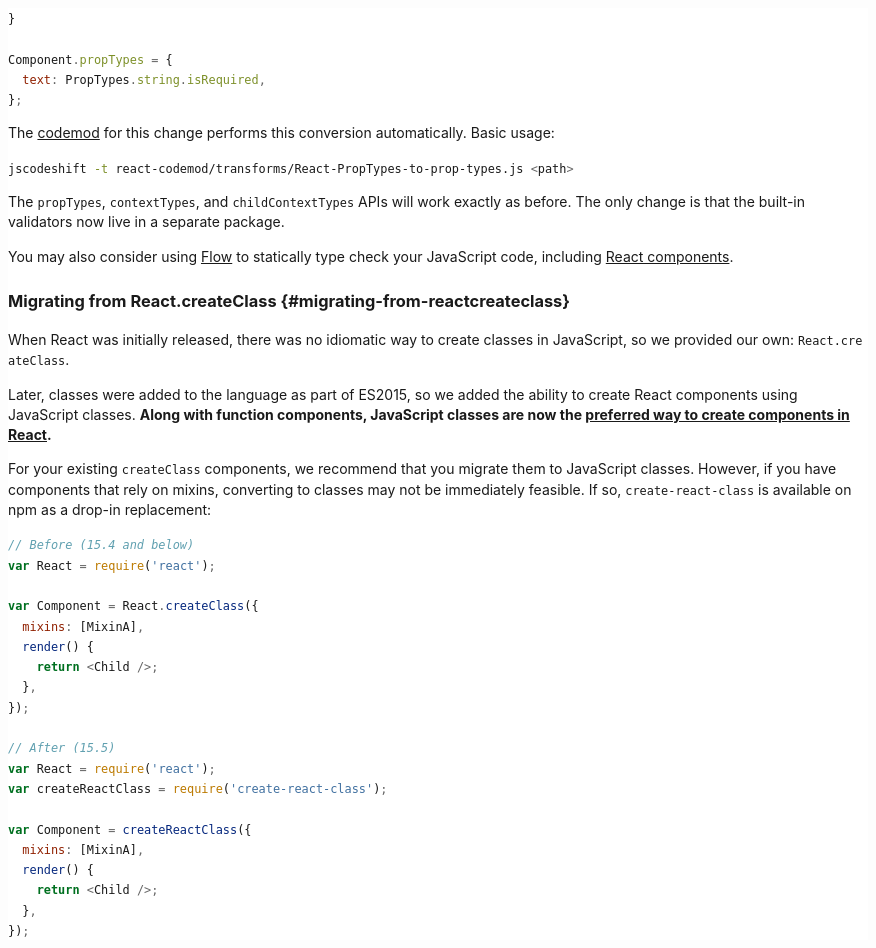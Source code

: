 ```js {11,16,25}
}

Component.propTypes = {
  text: PropTypes.string.isRequired,
};
```

The [codemod](https://github.com/reactjs/react-codemod#react-proptypes-to-prop-types) for this change performs this conversion automatically. Basic usage:

```bash
jscodeshift -t react-codemod/transforms/React-PropTypes-to-prop-types.js <path>
```

The `propTypes`, `contextTypes`, and `childContextTypes` APIs will work exactly as before. The only change is that the built-in validators now live in a separate package.

You may also consider using [Flow](https://flow.org/) to statically type check your JavaScript code, including [React components](https://flow.org/en/docs/react/components/).

### Migrating from React.createClass {#migrating-from-reactcreateclass}

When React was initially released, there was no idiomatic way to create classes in JavaScript, so we provided our own: `React.createClass`.

Later, classes were added to the language as part of ES2015, so we added the ability to create React components using JavaScript classes. **Along with function components, JavaScript classes are now the [preferred way to create components in React](/docs/components-and-props#functional-and-class-components).**

For your existing `createClass` components, we recommend that you migrate them to JavaScript classes. However, if you have components that rely on mixins, converting to classes may not be immediately feasible. If so, `create-react-class` is available on npm as a drop-in replacement:

```js {4,13,15}
// Before (15.4 and below)
var React = require('react');

var Component = React.createClass({
  mixins: [MixinA],
  render() {
    return <Child />;
  },
});

// After (15.5)
var React = require('react');
var createReactClass = require('create-react-class');

var Component = createReactClass({
  mixins: [MixinA],
  render() {
    return <Child />;
  },
});
```
